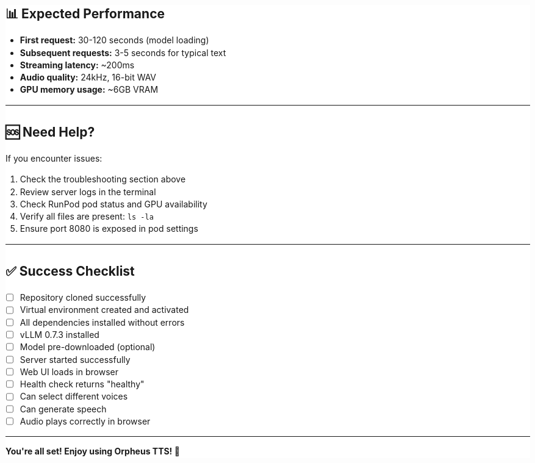 
## 📊 Expected Performance

- **First request:** 30-120 seconds (model loading)
- **Subsequent requests:** 3-5 seconds for typical text
- **Streaming latency:** ~200ms
- **Audio quality:** 24kHz, 16-bit WAV
- **GPU memory usage:** ~6GB VRAM

---

## 🆘 Need Help?

If you encounter issues:
1. Check the troubleshooting section above
2. Review server logs in the terminal
3. Check RunPod pod status and GPU availability
4. Verify all files are present: `ls -la`
5. Ensure port 8080 is exposed in pod settings

---

## ✅ Success Checklist

- [ ] Repository cloned successfully
- [ ] Virtual environment created and activated
- [ ] All dependencies installed without errors
- [ ] vLLM 0.7.3 installed
- [ ] Model pre-downloaded (optional)
- [ ] Server started successfully
- [ ] Web UI loads in browser
- [ ] Health check returns "healthy"
- [ ] Can select different voices
- [ ] Can generate speech
- [ ] Audio plays correctly in browser

---

**You're all set! Enjoy using Orpheus TTS! 🎉**

